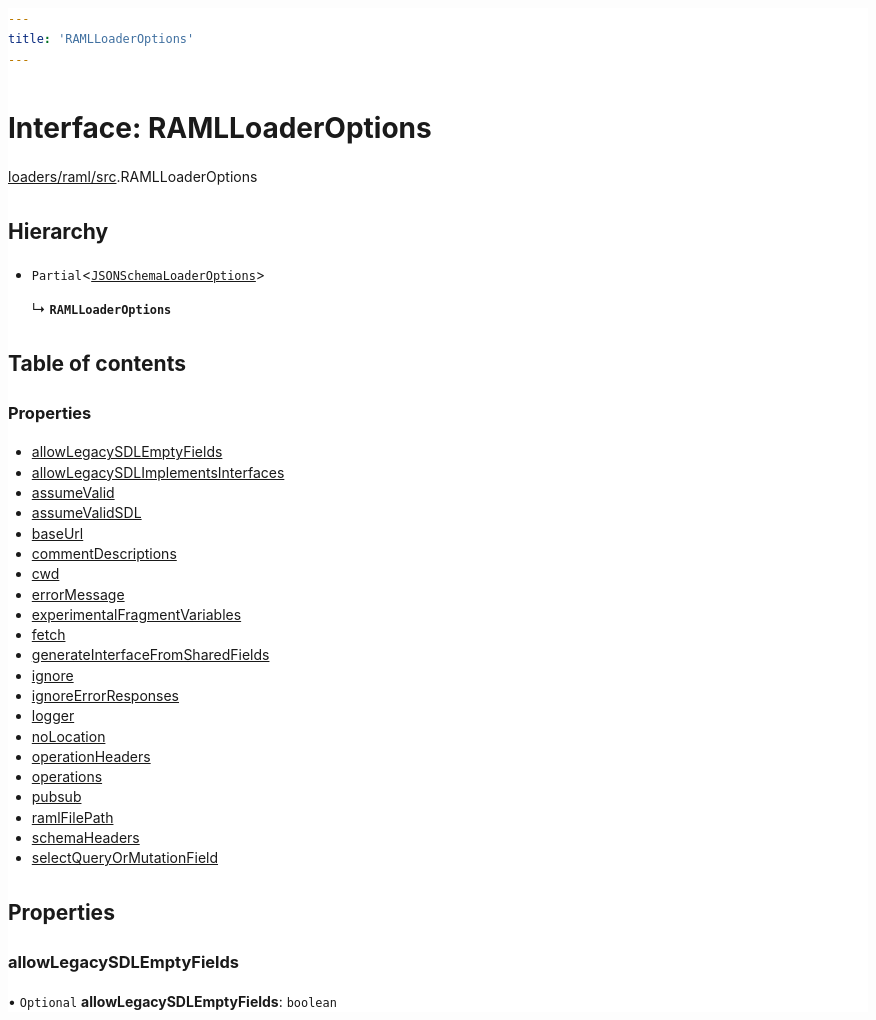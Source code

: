 ```yaml
---
title: 'RAMLLoaderOptions'
---
```


# Interface: RAMLLoaderOptions

[loaders/raml/src](../modules/loaders_raml_src).RAMLLoaderOptions

## Hierarchy

- `Partial`\<[`JSONSchemaLoaderOptions`](loaders_json_schema_src.JSONSchemaLoaderOptions)>

  ↳ **`RAMLLoaderOptions`**

## Table of contents

### Properties

- [allowLegacySDLEmptyFields](loaders_raml_src.RAMLLoaderOptions#allowlegacysdlemptyfields)
- [allowLegacySDLImplementsInterfaces](loaders_raml_src.RAMLLoaderOptions#allowlegacysdlimplementsinterfaces)
- [assumeValid](loaders_raml_src.RAMLLoaderOptions#assumevalid)
- [assumeValidSDL](loaders_raml_src.RAMLLoaderOptions#assumevalidsdl)
- [baseUrl](loaders_raml_src.RAMLLoaderOptions#baseurl)
- [commentDescriptions](loaders_raml_src.RAMLLoaderOptions#commentdescriptions)
- [cwd](loaders_raml_src.RAMLLoaderOptions#cwd)
- [errorMessage](loaders_raml_src.RAMLLoaderOptions#errormessage)
- [experimentalFragmentVariables](loaders_raml_src.RAMLLoaderOptions#experimentalfragmentvariables)
- [fetch](loaders_raml_src.RAMLLoaderOptions#fetch)
- [generateInterfaceFromSharedFields](loaders_raml_src.RAMLLoaderOptions#generateinterfacefromsharedfields)
- [ignore](loaders_raml_src.RAMLLoaderOptions#ignore)
- [ignoreErrorResponses](loaders_raml_src.RAMLLoaderOptions#ignoreerrorresponses)
- [logger](loaders_raml_src.RAMLLoaderOptions#logger)
- [noLocation](loaders_raml_src.RAMLLoaderOptions#nolocation)
- [operationHeaders](loaders_raml_src.RAMLLoaderOptions#operationheaders)
- [operations](loaders_raml_src.RAMLLoaderOptions#operations)
- [pubsub](loaders_raml_src.RAMLLoaderOptions#pubsub)
- [ramlFilePath](loaders_raml_src.RAMLLoaderOptions#ramlfilepath)
- [schemaHeaders](loaders_raml_src.RAMLLoaderOptions#schemaheaders)
- [selectQueryOrMutationField](loaders_raml_src.RAMLLoaderOptions#selectqueryormutationfield)

## Properties

### allowLegacySDLEmptyFields

• `Optional` **allowLegacySDLEmptyFields**: `boolean`
